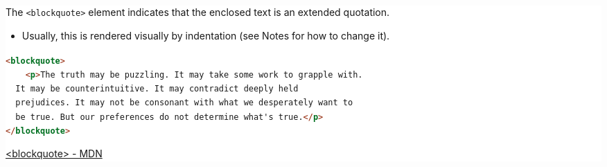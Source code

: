 The `<blockquote>` element indicates that the enclosed text is an extended quotation. 

* Usually, this is rendered visually by indentation (see Notes for how to change it). 

```html
<blockquote>
    <p>The truth may be puzzling. It may take some work to grapple with.
  It may be counterintuitive. It may contradict deeply held
  prejudices. It may not be consonant with what we desperately want to
  be true. But our preferences do not determine what's true.</p>
</blockquote>
```

<div class="text-sm">

[\<blockquote> - MDN](https://developer.mozilla.org/en-US/docs/Web/HTML/Element/blockquote)

</div>


